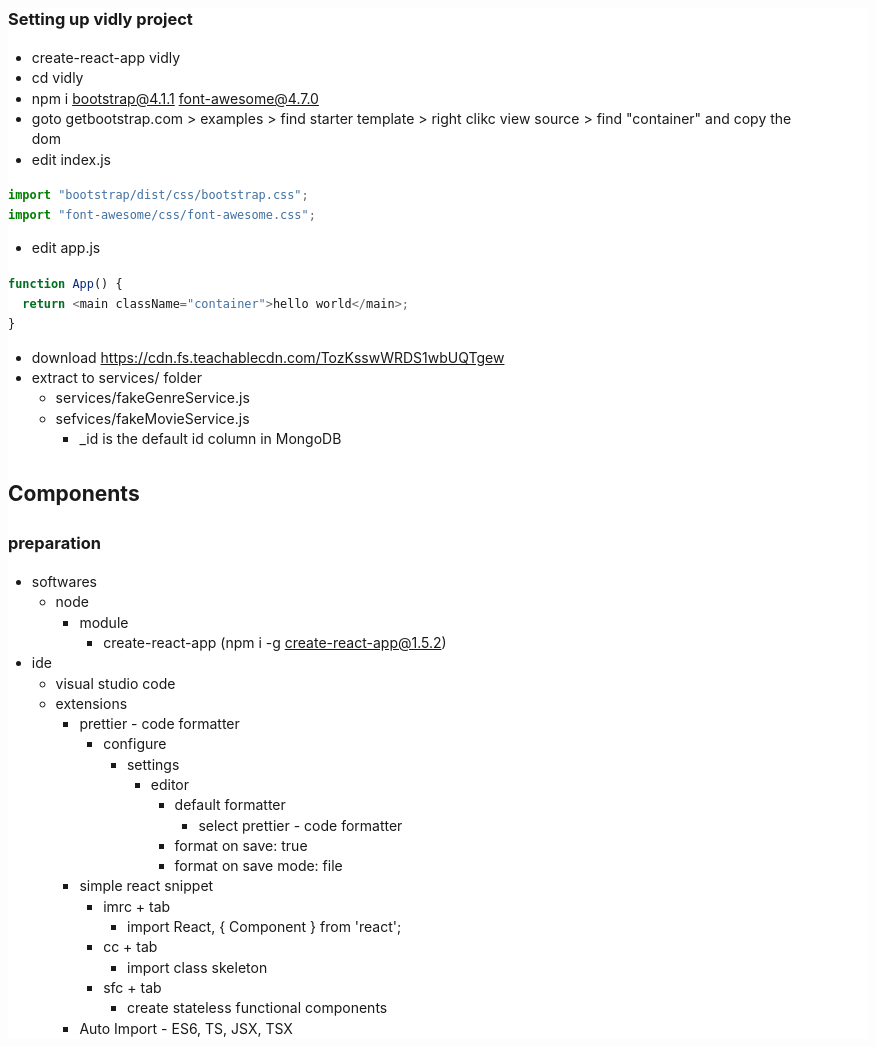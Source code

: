 ### Setting up vidly project

* create-react-app vidly
* cd vidly
* npm i bootstrap@4.1.1 font-awesome@4.7.0
* goto getbootstrap.com > examples > find starter template > right clikc view source > find "container" and copy the <main> dom
* edit index.js 

```js
import "bootstrap/dist/css/bootstrap.css";
import "font-awesome/css/font-awesome.css";
```

* edit app.js

```js
function App() {
  return <main className="container">hello world</main>;
}
```

* download <https://cdn.fs.teachablecdn.com/TozKsswWRDS1wbUQTgew>
* extract to services/ folder
  * services/fakeGenreService.js
  * sefvices/fakeMovieService.js
    * _id is the default id column in MongoDB

## Components

### preparation

* softwares
  * node
    * module
      * create-react-app (npm i -g create-react-app@1.5.2)
* ide
  * visual studio code
  * extensions
    * prettier - code formatter
      * configure
        * settings
          * editor
            * default formatter
              * select prettier - code formatter
            * format on save: true
            * format on save mode: file
    * simple react snippet
      * imrc + tab
        * import React, { Component } from 'react';
      * cc + tab
        * import class skeleton
      * sfc + tab
        * create stateless functional components
    * Auto Import - ES6, TS, JSX, TSX
